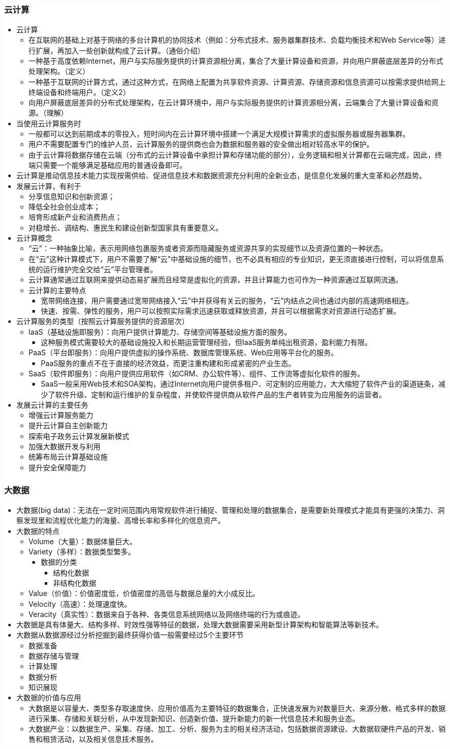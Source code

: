### 云计算

- 云计算
	- 在互联网的基础上对基于网络的多台计算机的协同技术（例如：分布式技术、服务器集群技术、负载均衡技术和Web Service等）进行扩展，再加入一些创新就构成了云计算。（通俗介绍）
	- 一种基于高度依赖Internet，用户与实际服务提供的计算资源相分离，集合了大量计算设备和资源，并向用户屏蔽底层差异的分布式处理架构。（定义）
	- 一种基于互联网的计算方式，通过这种方式，在网络上配置为共享软件资源、计算资源、存储资源和信息资源可以按需求提供给网上终端设备和终端用户。（定义2）
	- 向用户屏蔽底层差异的分布式处理架构，在云计算环境中，用户与实际服务提供的计算资源相分离，云端集合了大量计算设备和资源。（理解）
- 当使用云计算服务时
	- 一般都可以达到前期成本的零投入，短时间内在云计算环境中搭建一个满足大规模计算需求的虚拟服务器或服务器集群。
	- 用户不需要配置专门的维护人员，云计算服务的提供商也会为数据和服务器的安全做出相对较高水平的保护。
	- 由于云计算将数据存储在云端（分布式的云计算设备中承担计算和存储功能的部分），业务逻辑和相关计算都在云端完成，因此，终端只需要一个能够满足基础应用的普通设备即可。
- 云计算是推动信息技术能力实现按需供给、促进信息技术和数据资源充分利用的全新业态，是信息化发展的重大变革和必然趋势。
- 发展云计算，有利于
	- 分享信息知识和创新资源；
	- 降低全社会创业成本；
	- 培育形成新产业和消费热点；
	- 对稳增长、调结构、惠民生和建设创新型国家具有重要意义。
- 云计算概念
	- “云”：一种抽象比喻，表示用网络包裹服务或者资源而隐藏服务或资源共享的实现细节以及资源位置的一种状态。
	- 在“云”这种计算模式下，用户不需要了解“云”中基础设施的细节，也不必具有相应的专业知识，更无须直接进行控制，可以将信息系统的运行维护完全交给“云”平台管理者。
	- 云计算通常通过互联网来提供动态易扩展而且经常是虚拟化的资源，并且计算能力也可作为一种资源通过互联网流通。
	- 云计算的主要特点
		- 宽带网络连接，用户需要通过宽带网络接入“云”中并获得有关云的服务，“云”内结点之间也通过内部的高速网络相连。
		- 快速、按需、弹性的服务，用户可以按照实际需求迅速获取或释放资源，并且可以根据需求对资源进行动态扩展。
- 云计算服务的类型（按照云计算服务提供的资源层次）
	- IaaS（基础设施即服务）：向用户提供计算能力、存储空间等基础设施方面的服务。
		- 这种服务模式需要较大的基础设施投入和长期运营管理经验，但IaaS服务单纯出租资源，盈利能力有限。
	- PaaS（平台即服务）：向用户提供虚拟的操作系统、数据库管理系统、Web应用等平台化的服务。
		- PaaS服务的重点不在于直接的经济效益，而更注重构建和形成紧密的产业生态。
	- SaaS（软件即服务）：向用户提供应用软件（如CRM、办公软件等）、组件、工作流等虚拟化软件的服务。
		- SaaS一般采用Web技术和SOA架构，通过Internet向用户提供多租户、可定制的应用能力，大大缩短了软件产业的渠道链条，减少了软件升级、定制和运行维护的复杂程度，并使软件提供商从软件产品的生产者转变为应用服务的运营者。
- 发展云计算的主要任务
	- 增强云计算服务能力
	- 提升云计算自主创新能力
	- 探索电子政务云计算发展新模式
	- 加强大数据开发与利用
	- 统筹布局云计算基础设施
	- 提升安全保障能力

### 大数据

- 大数据(big data)：无法在一定时间范围内用常规软件进行捕捉、管理和处理的数据集合，是需要新处理模式才能具有更强的决策力、洞察发现里和流程优化能力的海量、高增长率和多样化的信息资产。
- 大数据的特点
	- Volume（大量）：数据体量巨大。
	- Variety（多样）：数据类型繁多。
		- 数据的分类
			- 结构化数据
			- 非结构化数据
	- Value（价值）：价值密度低，价值密度的高低与数据总量的大小成反比。
	- Velocity（高速）：处理速度快。
	- Veracity（真实性）：数据来自于各种、各类信息系统网络以及网络终端的行为或痕迹。
- 大数据是具有体量大、结构多样、时效性强等特征的数据，处理大数据需要采用新型计算架构和智能算法等新技术。
- 大数据从数据源经过分析挖掘到最终获得价值一般需要经过5个主要环节
	- 数据准备
	- 数据存储与管理
	- 计算处理
	- 数据分析
	- 知识展现
- 大数据的价值与应用
	- 大数据是以容量大、类型多存取速度快、应用价值高为主要特征的数据集合，正快速发展为对数量巨大、来源分散、格式多样的数据进行采集、存储和关联分析，从中发现新知识、创造新价值、提升新能力的新一代信息技术和服务业态。
	- 大数据产业：以数据生产、采集、存储、加工、分析、服务为主的相关经济活动，包括数据资源建设、大数据软硬件产品的开发、销售和租赁活动，以及相关信息技术服务。